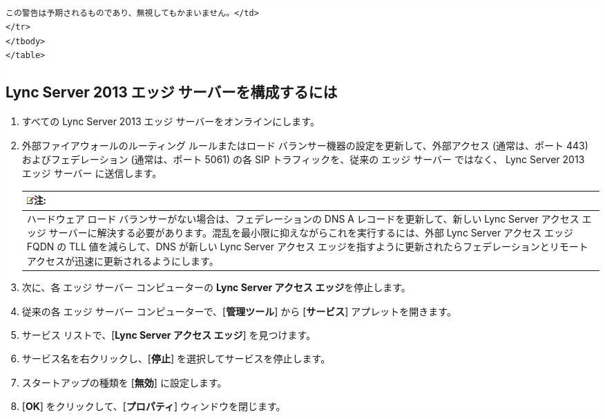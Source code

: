     この警告は予期されるものであり、無視してもかまいません。</td>
    </tr>
    </tbody>
    </table>


## Lync Server 2013 エッジ サーバーを構成するには

1.  すべての Lync Server 2013 エッジ サーバーをオンラインにします。

2.  外部ファイアウォールのルーティング ルールまたはロード バランサー機器の設定を更新して、外部アクセス (通常は、ポート 443) およびフェデレーション (通常は、ポート 5061) の各 SIP トラフィックを、従来の エッジ サーバー ではなく、 Lync Server 2013  エッジ サーバー に送信します。
    
    <table>
    <thead>
    <tr class="header">
    <th><img src="images/Gg412781.note(OCS.15).gif" title="note" alt="note" />注:</th>
    </tr>
    </thead>
    <tbody>
    <tr class="odd">
    <td>ハードウェア ロード バランサーがない場合は、フェデレーションの DNS A レコードを更新して、新しい Lync Server アクセス エッジ サーバーに解決する必要があります。混乱を最小限に抑えながらこれを実行するには、外部 Lync Server アクセス エッジ FQDN の TLL 値を減らして、DNS が新しい Lync Server アクセス エッジを指すように更新されたらフェデレーションとリモート アクセスが迅速に更新されるようにします。</td>
    </tr>
    </tbody>
    </table>


3.  次に、各 エッジ サーバー コンピューターの **Lync Server アクセス エッジ**を停止します。

4.  従来の各 エッジ サーバー コンピューターで、\[**管理ツール**\] から \[**サービス**\] アプレットを開きます。

5.  サービス リストで、\[**Lync Server アクセス エッジ**\] を見つけます。

6.  サービス名を右クリックし、\[**停止**\] を選択してサービスを停止します。

7.  スタートアップの種類を \[**無効**\] に設定します。

8.  \[**OK**\] をクリックして、\[**プロパティ**\] ウィンドウを閉じます。

